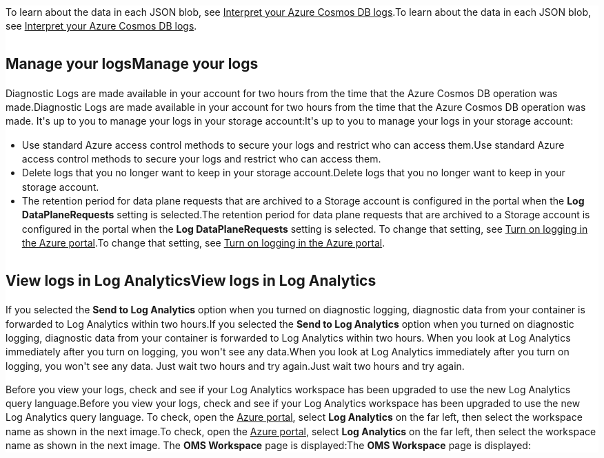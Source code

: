 <span data-ttu-id="bb180-259">To learn about the data in each JSON blob, see [Interpret your Azure Cosmos DB logs](#interpret).</span><span class="sxs-lookup"><span data-stu-id="bb180-259">To learn about the data in each JSON blob, see [Interpret your Azure Cosmos DB logs](#interpret).</span></span>

## <a name="manage-your-logs"></a><span data-ttu-id="bb180-260">Manage your logs</span><span class="sxs-lookup"><span data-stu-id="bb180-260">Manage your logs</span></span>

<span data-ttu-id="bb180-261">Diagnostic Logs are made available in your account for two hours from the time that the Azure Cosmos DB operation was made.</span><span class="sxs-lookup"><span data-stu-id="bb180-261">Diagnostic Logs are made available in your account for two hours from the time that the Azure Cosmos DB operation was made.</span></span> <span data-ttu-id="bb180-262">It's up to you to manage your logs in your storage account:</span><span class="sxs-lookup"><span data-stu-id="bb180-262">It's up to you to manage your logs in your storage account:</span></span>

* <span data-ttu-id="bb180-263">Use standard Azure access control methods to secure your logs and restrict who can access them.</span><span class="sxs-lookup"><span data-stu-id="bb180-263">Use standard Azure access control methods to secure your logs and restrict who can access them.</span></span>
* <span data-ttu-id="bb180-264">Delete logs that you no longer want to keep in your storage account.</span><span class="sxs-lookup"><span data-stu-id="bb180-264">Delete logs that you no longer want to keep in your storage account.</span></span>
* <span data-ttu-id="bb180-265">The retention period for data plane requests that are archived to a Storage account is configured in the portal when the **Log DataPlaneRequests** setting is selected.</span><span class="sxs-lookup"><span data-stu-id="bb180-265">The retention period for data plane requests that are archived to a Storage account is configured in the portal when the **Log DataPlaneRequests** setting is selected.</span></span> <span data-ttu-id="bb180-266">To change that setting, see [Turn on logging in the Azure portal](#turn-on-logging-in-the-azure-portal).</span><span class="sxs-lookup"><span data-stu-id="bb180-266">To change that setting, see [Turn on logging in the Azure portal](#turn-on-logging-in-the-azure-portal).</span></span>


<a id="#view-in-loganalytics"></a>
## <a name="view-logs-in-log-analytics"></a><span data-ttu-id="bb180-267">View logs in Log Analytics</span><span class="sxs-lookup"><span data-stu-id="bb180-267">View logs in Log Analytics</span></span>

<span data-ttu-id="bb180-268">If you selected the **Send to Log Analytics** option when you turned on diagnostic logging, diagnostic data from your container is forwarded to Log Analytics within two hours.</span><span class="sxs-lookup"><span data-stu-id="bb180-268">If you selected the **Send to Log Analytics** option when you turned on diagnostic logging, diagnostic data from your container is forwarded to Log Analytics within two hours.</span></span> <span data-ttu-id="bb180-269">When you look at Log Analytics immediately after you turn on logging, you won't see any data.</span><span class="sxs-lookup"><span data-stu-id="bb180-269">When you look at Log Analytics immediately after you turn on logging, you won't see any data.</span></span> <span data-ttu-id="bb180-270">Just wait two hours and try again.</span><span class="sxs-lookup"><span data-stu-id="bb180-270">Just wait two hours and try again.</span></span> 

<span data-ttu-id="bb180-271">Before you view your logs, check and see if your Log Analytics workspace has been upgraded to use the new Log Analytics query language.</span><span class="sxs-lookup"><span data-stu-id="bb180-271">Before you view your logs, check and see if your Log Analytics workspace has been upgraded to use the new Log Analytics query language.</span></span> <span data-ttu-id="bb180-272">To check, open the [Azure portal](https://portal.azure.com), select **Log Analytics** on the far left, then select the workspace name as shown in the next image.</span><span class="sxs-lookup"><span data-stu-id="bb180-272">To check, open the [Azure portal](https://portal.azure.com), select **Log Analytics** on the far left, then select the workspace name as shown in the next image.</span></span> <span data-ttu-id="bb180-273">The **OMS Workspace** page is displayed:</span><span class="sxs-lookup"><span data-stu-id="bb180-273">The **OMS Workspace** page is displayed:</span></span>
